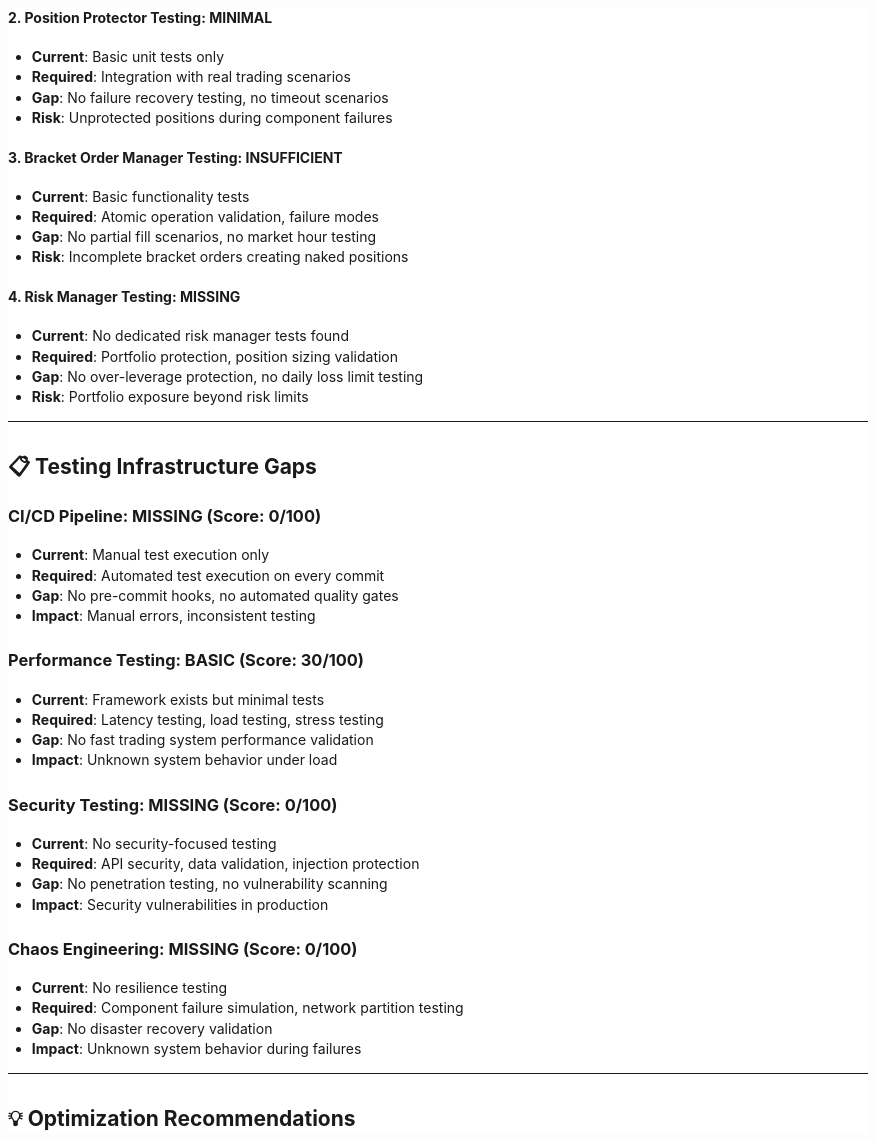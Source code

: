 #### 2. Position Protector Testing: **MINIMAL**  
- **Current**: Basic unit tests only
- **Required**: Integration with real trading scenarios
- **Gap**: No failure recovery testing, no timeout scenarios
- **Risk**: Unprotected positions during component failures

#### 3. Bracket Order Manager Testing: **INSUFFICIENT**
- **Current**: Basic functionality tests
- **Required**: Atomic operation validation, failure modes
- **Gap**: No partial fill scenarios, no market hour testing
- **Risk**: Incomplete bracket orders creating naked positions

#### 4. Risk Manager Testing: **MISSING**
- **Current**: No dedicated risk manager tests found
- **Required**: Portfolio protection, position sizing validation
- **Gap**: No over-leverage protection, no daily loss limit testing
- **Risk**: Portfolio exposure beyond risk limits

---

## 📋 Testing Infrastructure Gaps

### **CI/CD Pipeline: MISSING (Score: 0/100)**
- **Current**: Manual test execution only
- **Required**: Automated test execution on every commit
- **Gap**: No pre-commit hooks, no automated quality gates
- **Impact**: Manual errors, inconsistent testing

### **Performance Testing: BASIC (Score: 30/100)**
- **Current**: Framework exists but minimal tests
- **Required**: Latency testing, load testing, stress testing
- **Gap**: No fast trading system performance validation
- **Impact**: Unknown system behavior under load

### **Security Testing: MISSING (Score: 0/100)**
- **Current**: No security-focused testing
- **Required**: API security, data validation, injection protection
- **Gap**: No penetration testing, no vulnerability scanning
- **Impact**: Security vulnerabilities in production

### **Chaos Engineering: MISSING (Score: 0/100)**
- **Current**: No resilience testing
- **Required**: Component failure simulation, network partition testing
- **Gap**: No disaster recovery validation
- **Impact**: Unknown system behavior during failures

---

## 💡 Optimization Recommendations
